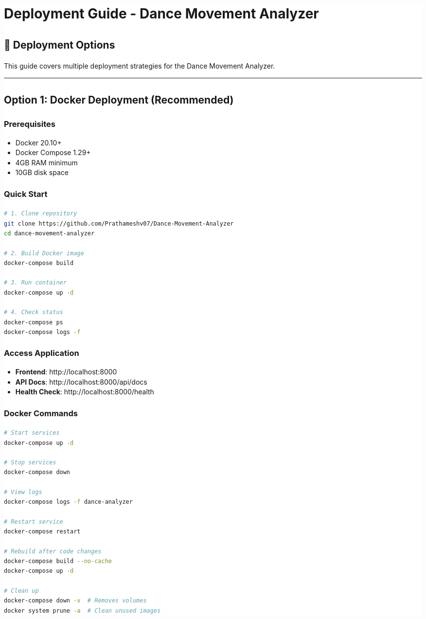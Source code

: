 # Deployment Guide - Dance Movement Analyzer

## 🚀 Deployment Options

This guide covers multiple deployment strategies for the Dance Movement Analyzer.

---

## Option 1: Docker Deployment (Recommended)

### Prerequisites
- Docker 20.10+
- Docker Compose 1.29+
- 4GB RAM minimum
- 10GB disk space

### Quick Start

```bash
# 1. Clone repository
git clone https://github.com/Prathameshv07/Dance-Movement-Analyzer
cd dance-movement-analyzer

# 2. Build Docker image
docker-compose build

# 3. Run container
docker-compose up -d

# 4. Check status
docker-compose ps
docker-compose logs -f
```

### Access Application
- **Frontend**: http://localhost:8000
- **API Docs**: http://localhost:8000/api/docs
- **Health Check**: http://localhost:8000/health

### Docker Commands

```bash
# Start services
docker-compose up -d

# Stop services
docker-compose down

# View logs
docker-compose logs -f dance-analyzer

# Restart service
docker-compose restart

# Rebuild after code changes
docker-compose build --no-cache
docker-compose up -d

# Clean up
docker-compose down -v  # Removes volumes
docker system prune -a  # Clean unused images
```